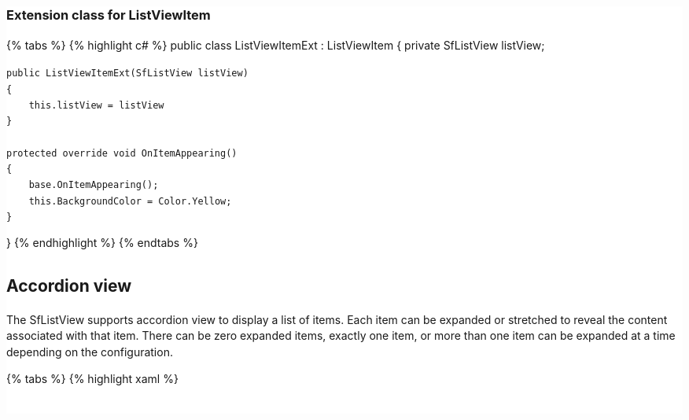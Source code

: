 ### Extension class for ListViewItem

{% tabs %}
{% highlight c# %}
public class ListViewItemExt : ListViewItem
{
    private SfListView listView;

    public ListViewItemExt(SfListView listView)
    {
        this.listView = listView
    }

    protected override void OnItemAppearing()
    {
        base.OnItemAppearing();
        this.BackgroundColor = Color.Yellow;
    }
}
{% endhighlight %}
{% endtabs %}

## Accordion view

The SfListView supports accordion view to display a list of items. Each item can be expanded or stretched to reveal the content associated with that item. There can be zero expanded items, exactly one item, or more than one item can be expanded at a time depending on the configuration.

{% tabs %}
{% highlight xaml %}

<ContentPage xmlns:syncfusion="clr-namespace:Syncfusion.ListView.XForms;assembly=Syncfusion.SfListView.XForms">
  <ContentPage.Behaviors>
    <local:SfListViewAccordionBehavior />
  </ContentPage.Behaviors>
  <ContentPage.Content>
    <Grid x:Name="mainGrid" BackgroundColor="#F0F0F0" Padding="4">
      <syncfusion:SfListView x:Name="listView" AutoFitMode="Height" SelectionMode ="None" IsScrollBarVisible="False" ItemSpacing="0">
        <syncfusion:SfListView.ItemTemplate>
          <DataTemplate>
            <ViewCell>
              <ViewCell.View>
                <Grid Padding="2" Margin="1" BackgroundColor="#F0F0F0" >
                  <Frame x:Name="frame" CornerRadius="2" Padding="1" Margin="1" OutlineColor="White">
                    <Grid VerticalOptions="FillAndExpand" BackgroundColor="White" HorizontalOptions="FillAndExpand">
                      <Grid.RowDefinitions>
                        <RowDefinition Height="Auto" />
                      </Grid.RowDefinitions>
                      <Grid x:Name="grid" >
                        <Grid.RowDefinitions>
                          <RowDefinition Height="60" />
                        </Grid.RowDefinitions>
                        <Grid RowSpacing="0">
                          <Grid.ColumnDefinitions>
                            <ColumnDefinition Width="60" />
                            <ColumnDefinition Width="*" />
                            <ColumnDefinition Width="50" />
                          </Grid.ColumnDefinitions>
                          <Image Grid.Row="0" Grid.Column="0" Source="{Binding ContactImage}" VerticalOptions="Center"/>
                          <Grid Grid.Row="0" Grid.Column="1" VerticalOptions="CenterAndExpand">
                            <Grid.RowDefinitions>
                              <RowDefinition Height="*" />
                              <RowDefinition Height="*" />
